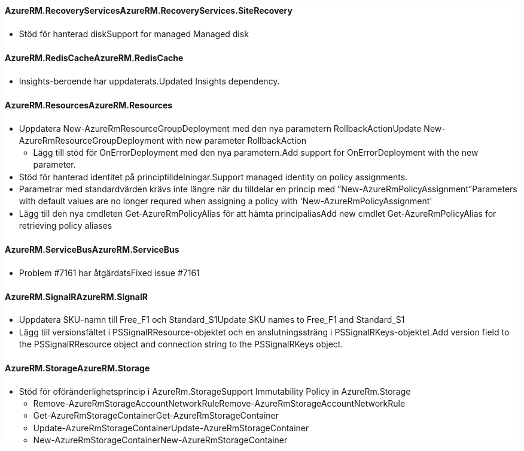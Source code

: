 #### <a name="azurermrecoveryservicessiterecovery"></a><span data-ttu-id="0a4c2-202">AzureRM.RecoveryServices</span><span class="sxs-lookup"><span data-stu-id="0a4c2-202">AzureRM.RecoveryServices.SiteRecovery</span></span>
* <span data-ttu-id="0a4c2-203">Stöd för hanterad disk</span><span class="sxs-lookup"><span data-stu-id="0a4c2-203">Support for managed Managed disk</span></span>

#### <a name="azurermrediscache"></a><span data-ttu-id="0a4c2-204">AzureRM.RedisCache</span><span class="sxs-lookup"><span data-stu-id="0a4c2-204">AzureRM.RedisCache</span></span>
* <span data-ttu-id="0a4c2-205">Insights-beroende har uppdaterats.</span><span class="sxs-lookup"><span data-stu-id="0a4c2-205">Updated Insights dependency.</span></span>

#### <a name="azurermresources"></a><span data-ttu-id="0a4c2-206">AzureRM.Resources</span><span class="sxs-lookup"><span data-stu-id="0a4c2-206">AzureRM.Resources</span></span>
* <span data-ttu-id="0a4c2-207">Uppdatera New-AzureRmResourceGroupDeployment med den nya parametern RollbackAction</span><span class="sxs-lookup"><span data-stu-id="0a4c2-207">Update New-AzureRmResourceGroupDeployment with new parameter RollbackAction</span></span>
    - <span data-ttu-id="0a4c2-208">Lägg till stöd för OnErrorDeployment med den nya parametern.</span><span class="sxs-lookup"><span data-stu-id="0a4c2-208">Add support for OnErrorDeployment with the new parameter.</span></span>
* <span data-ttu-id="0a4c2-209">Stöd för hanterad identitet på principtilldelningar.</span><span class="sxs-lookup"><span data-stu-id="0a4c2-209">Support managed identity on policy assignments.</span></span>
* <span data-ttu-id="0a4c2-210">Parametrar med standardvärden krävs inte längre när du tilldelar en princip med ”New-AzureRmPolicyAssignment”</span><span class="sxs-lookup"><span data-stu-id="0a4c2-210">Parameters with default values are no longer requred when assigning a policy with 'New-AzureRmPolicyAssignment'</span></span>
* <span data-ttu-id="0a4c2-211">Lägg till den nya cmdleten Get-AzureRmPolicyAlias för att hämta principalias</span><span class="sxs-lookup"><span data-stu-id="0a4c2-211">Add new cmdlet Get-AzureRmPolicyAlias for retrieving policy aliases</span></span>

#### <a name="azurermservicebus"></a><span data-ttu-id="0a4c2-212">AzureRM.ServiceBus</span><span class="sxs-lookup"><span data-stu-id="0a4c2-212">AzureRM.ServiceBus</span></span>
* <span data-ttu-id="0a4c2-213">Problem #7161 har åtgärdats</span><span class="sxs-lookup"><span data-stu-id="0a4c2-213">Fixed issue #7161</span></span>

#### <a name="azurermsignalr"></a><span data-ttu-id="0a4c2-214">AzureRM.SignalR</span><span class="sxs-lookup"><span data-stu-id="0a4c2-214">AzureRM.SignalR</span></span>
* <span data-ttu-id="0a4c2-215">Uppdatera SKU-namn till Free_F1 och Standard_S1</span><span class="sxs-lookup"><span data-stu-id="0a4c2-215">Update SKU names to Free_F1 and Standard_S1</span></span>
* <span data-ttu-id="0a4c2-216">Lägg till versionsfältet i PSSignalRResource-objektet och en anslutningssträng i PSSignalRKeys-objektet.</span><span class="sxs-lookup"><span data-stu-id="0a4c2-216">Add version field to the PSSignalRResource object and connection string to the PSSignalRKeys object.</span></span>

#### <a name="azurermstorage"></a><span data-ttu-id="0a4c2-217">AzureRM.Storage</span><span class="sxs-lookup"><span data-stu-id="0a4c2-217">AzureRM.Storage</span></span>
* <span data-ttu-id="0a4c2-218">Stöd för oföränderlighetsprincip i AzureRm.Storage</span><span class="sxs-lookup"><span data-stu-id="0a4c2-218">Support Immutability Policy in AzureRm.Storage</span></span> 
    - <span data-ttu-id="0a4c2-219">Remove-AzureRmStorageAccountNetworkRule</span><span class="sxs-lookup"><span data-stu-id="0a4c2-219">Remove-AzureRmStorageAccountNetworkRule</span></span>
    - <span data-ttu-id="0a4c2-220">Get-AzureRmStorageContainer</span><span class="sxs-lookup"><span data-stu-id="0a4c2-220">Get-AzureRmStorageContainer</span></span>
    - <span data-ttu-id="0a4c2-221">Update-AzureRmStorageContainer</span><span class="sxs-lookup"><span data-stu-id="0a4c2-221">Update-AzureRmStorageContainer</span></span>
    - <span data-ttu-id="0a4c2-222">New-AzureRmStorageContainer</span><span class="sxs-lookup"><span data-stu-id="0a4c2-222">New-AzureRmStorageContainer</span></span>